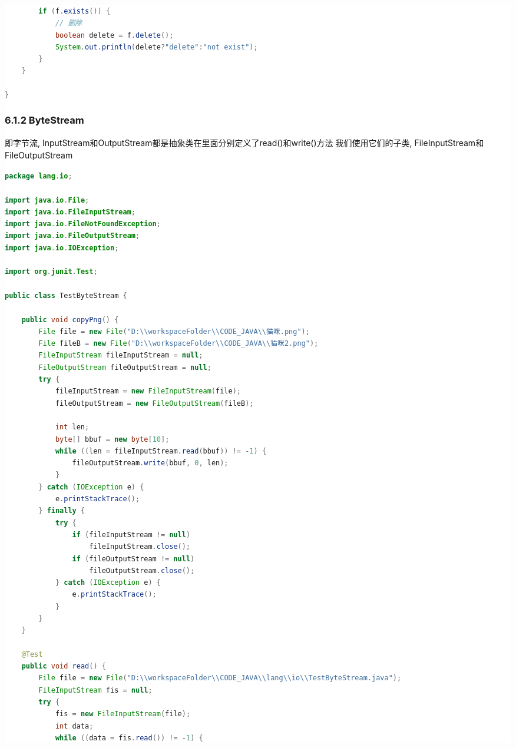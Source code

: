 ```java
        if (f.exists()) {
            // 删除
            boolean delete = f.delete();
            System.out.println(delete?"delete":"not exist");
        }
    }

}

```
### 6.1.2 ByteStream
即字节流, InputStream和OutputStream都是抽象类在里面分别定义了read()和write()方法
我们使用它们的子类, FileInputStream和FileOutputStream
```java
package lang.io;

import java.io.File;
import java.io.FileInputStream;
import java.io.FileNotFoundException;
import java.io.FileOutputStream;
import java.io.IOException;

import org.junit.Test;

public class TestByteStream {

    public void copyPng() {
        File file = new File("D:\\workspaceFolder\\CODE_JAVA\\猫咪.png");
        File fileB = new File("D:\\workspaceFolder\\CODE_JAVA\\猫咪2.png");
        FileInputStream fileInputStream = null;
        FileOutputStream fileOutputStream = null;
        try {
            fileInputStream = new FileInputStream(file);
            fileOutputStream = new FileOutputStream(fileB);

            int len;
            byte[] bbuf = new byte[10];
            while ((len = fileInputStream.read(bbuf)) != -1) {
                fileOutputStream.write(bbuf, 0, len);
            }
        } catch (IOException e) {
            e.printStackTrace();
        } finally {
            try {
                if (fileInputStream != null)
                    fileInputStream.close();
                if (fileOutputStream != null)
                    fileOutputStream.close();
            } catch (IOException e) {
                e.printStackTrace();
            }
        }
    }

    @Test
    public void read() {
        File file = new File("D:\\workspaceFolder\\CODE_JAVA\\lang\\io\\TestByteStream.java");
        FileInputStream fis = null;
        try {
            fis = new FileInputStream(file);
            int data;
            while ((data = fis.read()) != -1) {
```